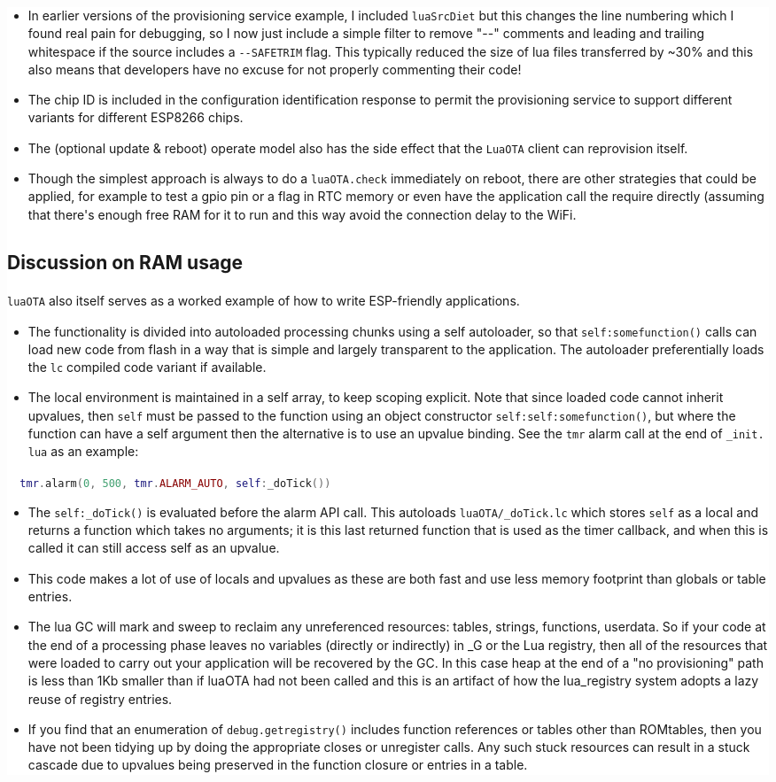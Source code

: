 -  In earlier versions of the provisioning service example, I included `luaSrcDiet` but 
this changes the line numbering which I found real pain for debugging, so I now just
include a simple filter to remove "--" comments and leading and trailing whitespace if
the source includes a `--SAFETRIM` flag. This typically reduced the size of lua files
transferred by ~30% and this also means that developers have no excuse for not properly
commenting their code!

-  The chip ID is included in the configuration identification response to permit the 
provisioning service to support different variants for different ESP8266 chips.

-  The (optional update & reboot) operate model also has the side effect that the 
`LuaOTA` client can reprovision itself.

-  Though the simplest approach is always to do a `luaOTA.check` immediately on reboot, 
there are other strategies that could be applied, for example to test a gpio pin or a 
flag in RTC memory or even have the application call the require directly (assuming that 
there's enough free RAM for it to run and this way avoid the connection delay to the 
WiFi.

## Discussion on RAM usage

`luaOTA` also itself serves as a worked example of how to write ESP-friendly 
applications.

-  The functionality is divided into autoloaded processing chunks using a self 
autoloader, so that `self:somefunction()`  calls can load new code from flash in
a way that is simple and largely transparent to the application.  The autoloader 
preferentially loads the `lc` compiled code variant if available.

-  The local environment is maintained in a self array, to keep scoping explicit.  Note
that since loaded code cannot inherit upvalues, then `self` must be passed to the 
function using an object constructor `self:self:somefunction()`, but where the function
can have a self argument then the alternative is to use an upvalue binding.  See the 
`tmr` alarm call at the end of `_init.lua` as an example:
```Lua
  tmr.alarm(0, 500, tmr.ALARM_AUTO, self:_doTick())
```
-  The `self:_doTick()` is evaluated before the alarm API call.  This autoloads 
`luaOTA/_doTick.lc` which stores `self` as a local and returns a function which takes 
no arguments; it is this last returned function that is used as the timer callback,
and when this is called it can still access self as an upvalue.

-  This code makes a lot of use of locals and upvalues as these are both fast and use 
less memory footprint than globals or table entries.

-  The lua GC will mark and sweep to reclaim any unreferenced resources: tables, 
strings, functions, userdata.  So if your code at the end of a processing phase leaves
no variables (directly or indirectly) in _G or the Lua registry, then all of the 
resources that were loaded to carry out your application will be recovered by the GC. 
In this case heap at the end of a "no provisioning" path is less than 1Kb smaller than
if luaOTA had not been called and this is an artifact of how the lua_registry system 
adopts a lazy reuse of registry entries.

-  If you find that an enumeration of `debug.getregistry()` includes function references
or tables other than ROMtables, then you have not been tidying up by doing the 
appropriate closes or unregister calls.  Any such stuck resources can result in a 
stuck cascade due to upvalues being preserved in the function closure or entries in a 
table.
